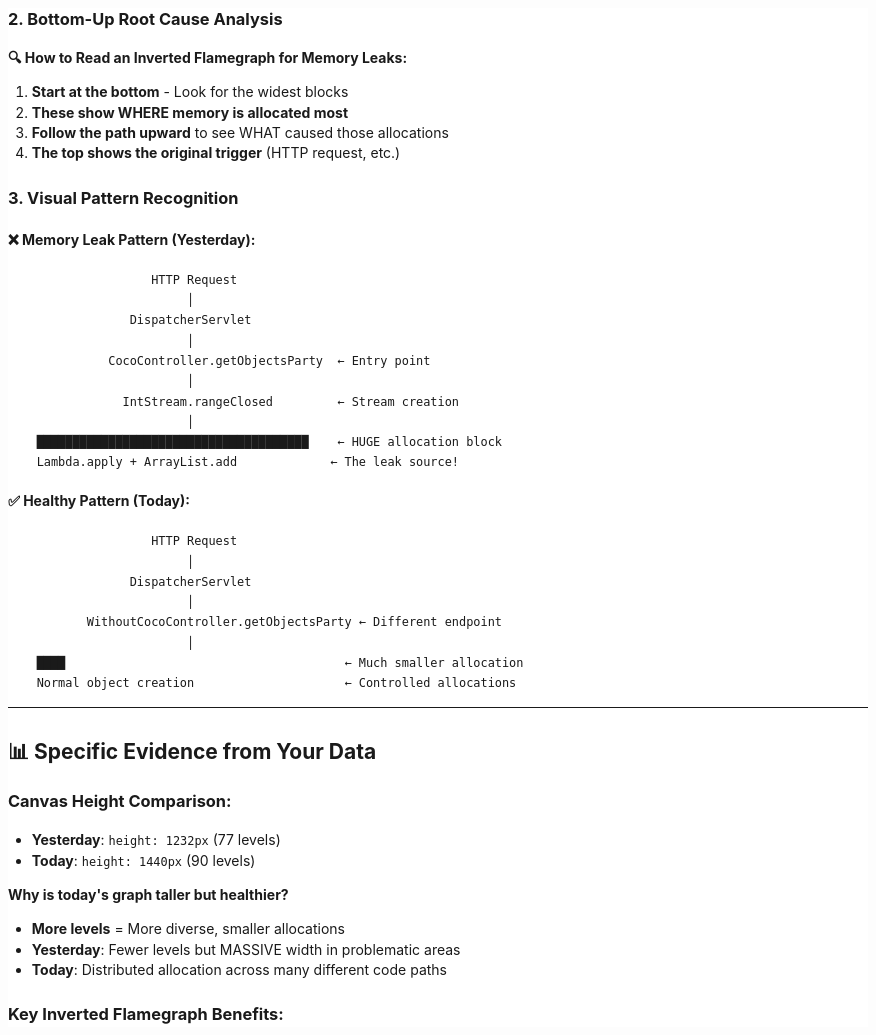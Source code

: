 ### **2. Bottom-Up Root Cause Analysis**

**🔍 How to Read an Inverted Flamegraph for Memory Leaks:**

1. **Start at the bottom** - Look for the widest blocks
2. **These show WHERE memory is allocated most**
3. **Follow the path upward** to see WHAT caused those allocations
4. **The top shows the original trigger** (HTTP request, etc.)

### **3. Visual Pattern Recognition**

#### **❌ Memory Leak Pattern (Yesterday):**
```
                    HTTP Request
                         │
                 DispatcherServlet
                         │
              CocoController.getObjectsParty  ← Entry point
                         │
                IntStream.rangeClosed         ← Stream creation
                         │
    ██████████████████████████████████████    ← HUGE allocation block
    Lambda.apply + ArrayList.add             ← The leak source!
```

#### **✅ Healthy Pattern (Today):**
```
                    HTTP Request
                         │
                 DispatcherServlet
                         │
           WithoutCocoController.getObjectsParty ← Different endpoint
                         │
    ████                                       ← Much smaller allocation
    Normal object creation                     ← Controlled allocations
```

---

## 📊 **Specific Evidence from Your Data**

### **Canvas Height Comparison:**
- **Yesterday**: `height: 1232px` (77 levels)
- **Today**: `height: 1440px` (90 levels)

**Why is today's graph taller but healthier?**
- **More levels** = More diverse, smaller allocations
- **Yesterday**: Fewer levels but MASSIVE width in problematic areas
- **Today**: Distributed allocation across many different code paths

### **Key Inverted Flamegraph Benefits:**
